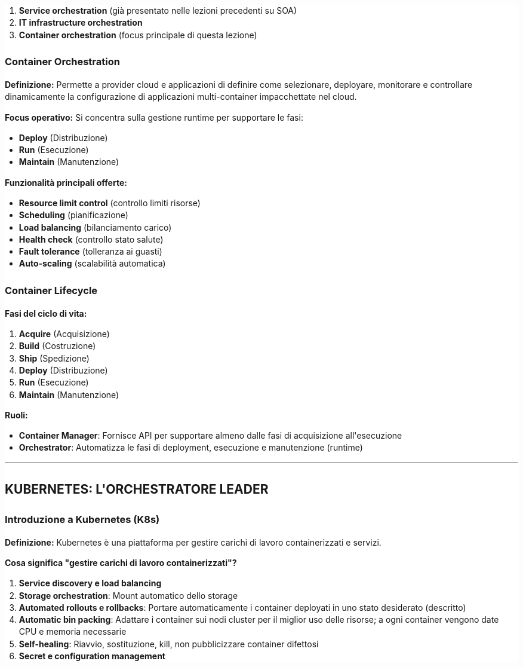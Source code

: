 1. **Service orchestration** (già presentato nelle lezioni precedenti su SOA)
2. **IT infrastructure orchestration**
3. **Container orchestration** (focus principale di questa lezione)

### **Container Orchestration**

**Definizione:**
Permette a provider cloud e applicazioni di definire come selezionare, deployare, monitorare e controllare dinamicamente la configurazione di applicazioni multi-container impacchettate nel cloud.

**Focus operativo:**
Si concentra sulla gestione runtime per supportare le fasi:
- **Deploy** (Distribuzione)
- **Run** (Esecuzione)
- **Maintain** (Manutenzione)

**Funzionalità principali offerte:**
- **Resource limit control** (controllo limiti risorse)
- **Scheduling** (pianificazione)
- **Load balancing** (bilanciamento carico)
- **Health check** (controllo stato salute)
- **Fault tolerance** (tolleranza ai guasti)
- **Auto-scaling** (scalabilità automatica)

### **Container Lifecycle**

**Fasi del ciclo di vita:**
1. **Acquire** (Acquisizione)
2. **Build** (Costruzione)
3. **Ship** (Spedizione)
4. **Deploy** (Distribuzione)
5. **Run** (Esecuzione)
6. **Maintain** (Manutenzione)

**Ruoli:**
- **Container Manager**: Fornisce API per supportare almeno dalle fasi di acquisizione all'esecuzione
- **Orchestrator**: Automatizza le fasi di deployment, esecuzione e manutenzione (runtime)

---

## **KUBERNETES: L'ORCHESTRATORE LEADER**

### **Introduzione a Kubernetes (K8s)**

**Definizione:**
Kubernetes è una piattaforma per gestire carichi di lavoro containerizzati e servizi.

**Cosa significa "gestire carichi di lavoro containerizzati"?**

1. **Service discovery e load balancing**
2. **Storage orchestration**: Mount automatico dello storage
3. **Automated rollouts e rollbacks**: Portare automaticamente i container deployati in uno stato desiderato (descritto)
4. **Automatic bin packing**: Adattare i container sui nodi cluster per il miglior uso delle risorse; a ogni container vengono date CPU e memoria necessarie
5. **Self-healing**: Riavvio, sostituzione, kill, non pubblicizzare container difettosi
6. **Secret e configuration management**
